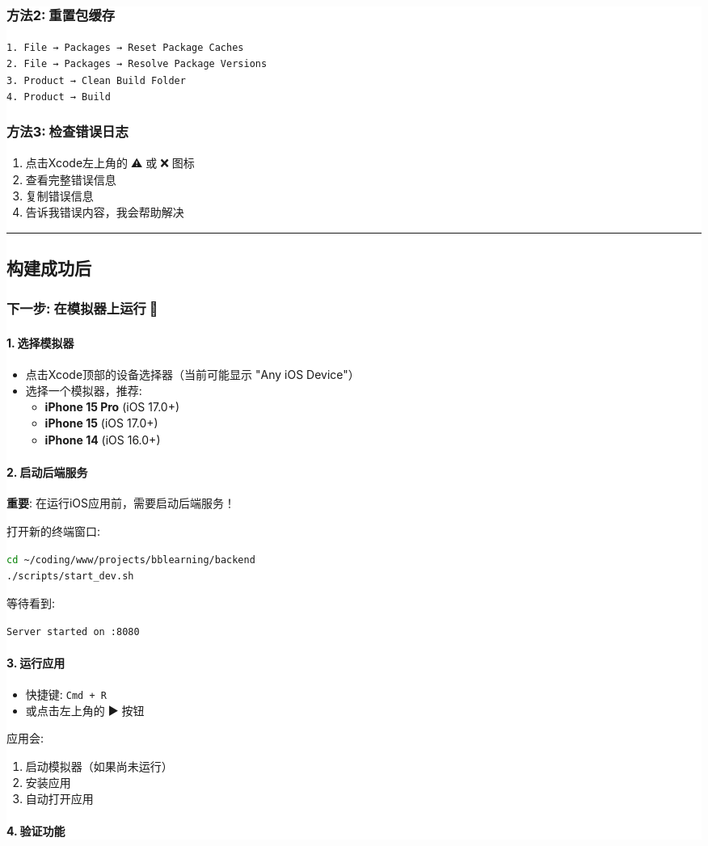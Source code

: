 ### 方法2: 重置包缓存

```
1. File → Packages → Reset Package Caches
2. File → Packages → Resolve Package Versions
3. Product → Clean Build Folder
4. Product → Build
```

### 方法3: 检查错误日志

1. 点击Xcode左上角的 ⚠️ 或 ❌ 图标
2. 查看完整错误信息
3. 复制错误信息
4. 告诉我错误内容，我会帮助解决

---

## 构建成功后

### 下一步: 在模拟器上运行 📱

#### 1. 选择模拟器
- 点击Xcode顶部的设备选择器（当前可能显示 "Any iOS Device"）
- 选择一个模拟器，推荐:
  - **iPhone 15 Pro** (iOS 17.0+)
  - **iPhone 15** (iOS 17.0+)
  - **iPhone 14** (iOS 16.0+)

#### 2. 启动后端服务

**重要**: 在运行iOS应用前，需要启动后端服务！

打开新的终端窗口:
```bash
cd ~/coding/www/projects/bblearning/backend
./scripts/start_dev.sh
```

等待看到:
```
Server started on :8080
```

#### 3. 运行应用
- 快捷键: `Cmd + R`
- 或点击左上角的 ▶️ 按钮

应用会:
1. 启动模拟器（如果尚未运行）
2. 安装应用
3. 自动打开应用

#### 4. 验证功能
